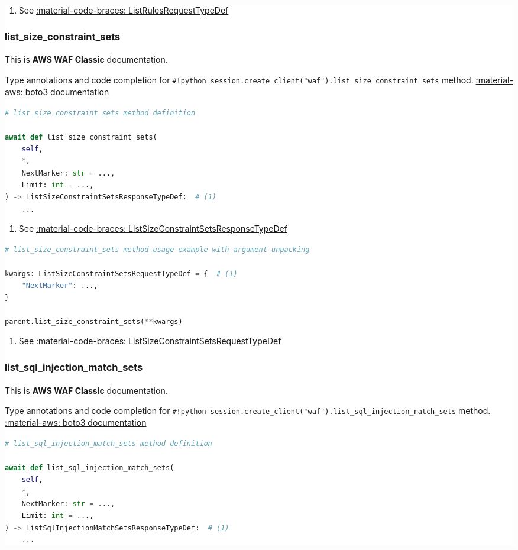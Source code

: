 1. See [:material-code-braces: ListRulesRequestTypeDef](./type_defs.md#listrulesrequesttypedef) 

### list\_size\_constraint\_sets

This is <b>AWS WAF Classic</b> documentation.

Type annotations and code completion for `#!python session.create_client("waf").list_size_constraint_sets` method.
[:material-aws: boto3 documentation](https://boto3.amazonaws.com/v1/documentation/api/latest/reference/services/waf/client/list_size_constraint_sets.html)

```python
# list_size_constraint_sets method definition

await def list_size_constraint_sets(
    self,
    *,
    NextMarker: str = ...,
    Limit: int = ...,
) -> ListSizeConstraintSetsResponseTypeDef:  # (1)
    ...
```

1. See [:material-code-braces: ListSizeConstraintSetsResponseTypeDef](./type_defs.md#listsizeconstraintsetsresponsetypedef) 


```python
# list_size_constraint_sets method usage example with argument unpacking

kwargs: ListSizeConstraintSetsRequestTypeDef = {  # (1)
    "NextMarker": ...,
}

parent.list_size_constraint_sets(**kwargs)
```

1. See [:material-code-braces: ListSizeConstraintSetsRequestTypeDef](./type_defs.md#listsizeconstraintsetsrequesttypedef) 

### list\_sql\_injection\_match\_sets

This is <b>AWS WAF Classic</b> documentation.

Type annotations and code completion for `#!python session.create_client("waf").list_sql_injection_match_sets` method.
[:material-aws: boto3 documentation](https://boto3.amazonaws.com/v1/documentation/api/latest/reference/services/waf/client/list_sql_injection_match_sets.html)

```python
# list_sql_injection_match_sets method definition

await def list_sql_injection_match_sets(
    self,
    *,
    NextMarker: str = ...,
    Limit: int = ...,
) -> ListSqlInjectionMatchSetsResponseTypeDef:  # (1)
    ...
```
